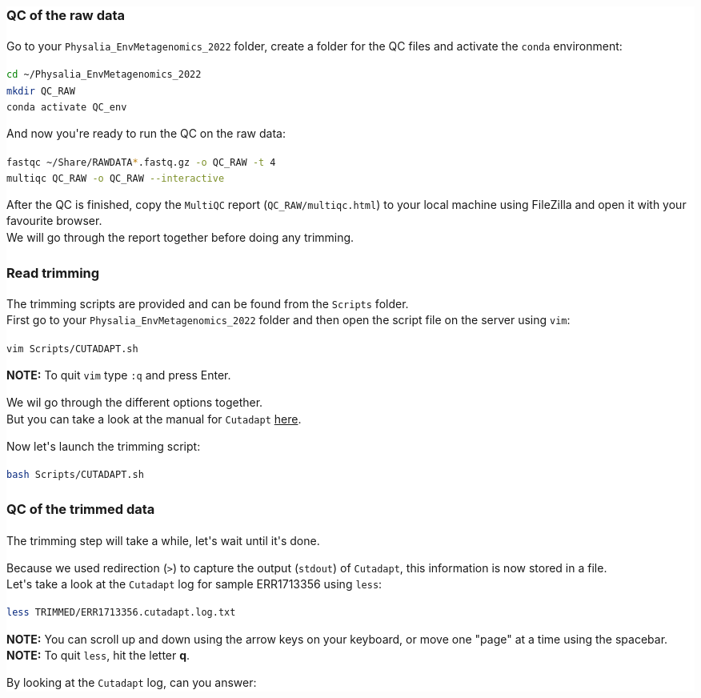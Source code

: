 ### QC of the raw data
Go to your `Physalia_EnvMetagenomics_2022` folder, create a folder for the QC files and activate the `conda` environment:

```bash
cd ~/Physalia_EnvMetagenomics_2022
mkdir QC_RAW
conda activate QC_env
```
And now you're ready to run the QC on the raw data:

```bash
fastqc ~/Share/RAWDATA*.fastq.gz -o QC_RAW -t 4
multiqc QC_RAW -o QC_RAW --interactive
```

After the QC is finished, copy the `MultiQC` report (`QC_RAW/multiqc.html`) to your local machine using FileZilla and open it with your favourite browser.  
We will go through the report together before doing any trimming.  

### Read trimming
The trimming scripts are provided and can be found from the `Scripts` folder.  
First go to your `Physalia_EnvMetagenomics_2022` folder and then open the script file on the server using `vim`:

```bash
vim Scripts/CUTADAPT.sh
```

**NOTE:** To quit `vim` type `:q` and press Enter.  

We wil go through the different options together.  
But you can take a look at the manual for `Cutadapt` [here](https://cutadapt.readthedocs.io/en/stable/index.html).  

Now let's launch the trimming script:

```bash
bash Scripts/CUTADAPT.sh
```

### QC of the trimmed data
The trimming step will take a while, let's wait until it's done.  

Because we used redirection (`>`) to capture the output (`stdout`) of `Cutadapt`, this information is now stored in a file.  
Let's take a look at the `Cutadapt` log for sample ERR1713356 using `less`:

```bash
less TRIMMED/ERR1713356.cutadapt.log.txt
```

**NOTE:** You can scroll up and down using the arrow keys on your keyboard, or move one "page" at a time using the spacebar.  
**NOTE:** To quit `less`, hit the letter **q**.  

By looking at the `Cutadapt` log, can you answer:
